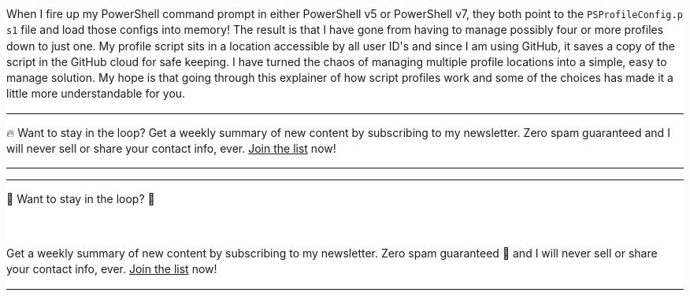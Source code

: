 When I fire up my PowerShell command prompt in either PowerShell v5 or PowerShell v7, they both point to the `PSProfileConfig.ps1` file and load those configs into memory! The result is that I have gone from having to manage possibly four or more profiles down to just one. My profile script sits in a location accessible by all user ID's and since I am using GitHub, it saves a copy of the script in the GitHub cloud for safe keeping. I have turned the chaos of managing multiple profile locations into a simple, easy to manage solution. My hope is that going through this explainer of how script profiles work and some of the choices has made it a little more understandable for you.

---
🔥 Want to stay in the loop?
Get a weekly summary of new content by subscribing to my newsletter. Zero spam guaranteed and I will never sell or share your contact info, ever. [Join the list](https://ninja.us12.list-manage.com/subscribe/post?u=853cb8a4144060de5d07daf26&amp;id=e8ed3301da) now!

---

---
:mega: Want to stay in the loop? :email:

<br>

Get a weekly summary of new content by subscribing to my newsletter. Zero spam guaranteed :poop: and I will never sell or share your contact info, ever. [Join the list](https://ninja.us12.list-manage.com/subscribe/post?u=853cb8a4144060de5d07daf26&amp;id=e8ed3301da) now!

---
